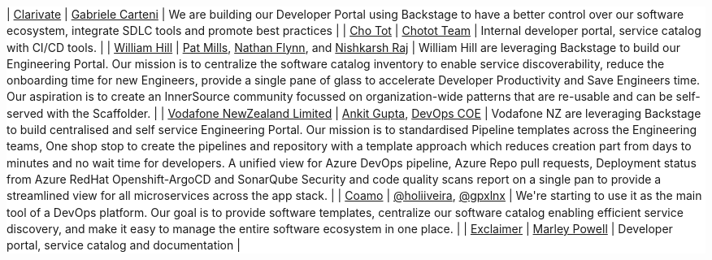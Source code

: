| [Clarivate](https://www.clarivate.com)                                      | [Gabriele Carteni](mailto:gabriele.carteni@clarivate.com)                                                                                                                                                                                                        | We are building our Developer Portal using Backstage to have a better control over our software ecosystem, integrate SDLC tools and promote best practices                                                                                                                                                                                                                                                                                                                                                                                                                                                             |
| [Cho Tot](https://www.chotot.com)                                           | [Chotot Team](mailto:sre@chotot.vn)                                                                                                                                                                                                                              | Internal developer portal, service catalog with CI/CD tools.                                                                                                                                                                                                                                                                                                                                                                                                                                                                                                                                                           |
| [William Hill](https://www.williamhillgroup.com/)                           | [Pat Mills](mailto:pat.mills@williamhill.com), [Nathan Flynn](mailto:nflynn@williamhill.co.uk), and [Nishkarsh Raj](mailto:nishkarsh.raj@williamhill.co.uk)                                                                                                      | William Hill are leveraging Backstage to build our Engineering Portal. Our mission is to centralize the software catalog inventory to enable service discoverability, reduce the onboarding time for new Engineers, provide a single pane of glass to accelerate Developer Productivity and Save Engineers time. Our aspiration is to create an InnerSource community focussed on organization-wide patterns that are re-usable and can be self-served with the Scaffolder.                                                                                                                                            |
| [Vodafone NewZealand Limited](https://vodafone.co.nz)                       | [Ankit Gupta](mailto:ankit.gupta@vodafone.nz), [DevOps COE](mailto:devopstooling@vodafone.nz)                                                                                                                                                                    | Vodafone NZ are leveraging Backstage to build centralised and self service Engineering Portal. Our mission is to standardised Pipeline templates across the Engineering teams, One shop stop to create the pipelines and repository with a template approach which reduces creation part from days to minutes and no wait time for developers. A unified view for Azure DevOps pipeline, Azure Repo pull requests, Deployment status from Azure RedHat Openshift-ArgoCD and SonarQube Security and code quality scans report on a single pan to provide a streamlined view for all microservices across the app stack. |
| [Coamo](http://www.coamo.com.br)                                            | [@holiiveira](https://github.com/holiiveira), [@gpxlnx](https://github.com/gpxlnx)                                                                                                                                                                               | We're starting to use it as the main tool of a DevOps platform. Our goal is to provide software templates, centralize our software catalog enabling efficient service discovery, and make it easy to manage the entire software ecosystem in one place.                                                                                                                                                                                                                                                                                                                                                                |
| [Exclaimer](https://www.exclaimer.com/)                                     | [Marley Powell](mailto:marley.powell@exclaimer.com)                                                                                                                                                                                                              | Developer portal, service catalog and documentation                                                                                                                                                                                                                                                                                                                                                                                                                                                                                                                                                                    |